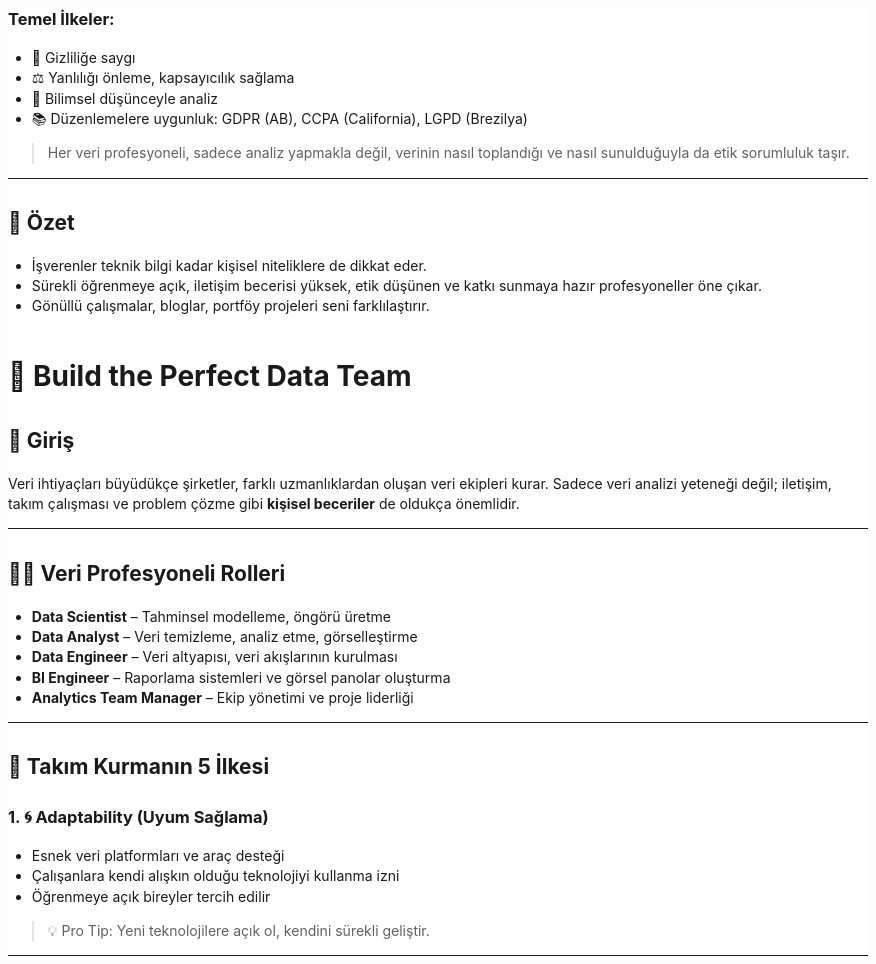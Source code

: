 ### Temel İlkeler:
- 📌 Gizliliğe saygı
- ⚖️ Yanlılığı önleme, kapsayıcılık sağlama
- 🔬 Bilimsel düşünceyle analiz
- 📚 Düzenlemelere uygunluk: GDPR (AB), CCPA (California), LGPD (Brezilya)

> Her veri profesyoneli, sadece analiz yapmakla değil, verinin nasıl toplandığı ve nasıl sunulduğuyla da etik sorumluluk taşır.

---

## 🧠 Özet

- İşverenler teknik bilgi kadar kişisel niteliklere de dikkat eder.
- Sürekli öğrenmeye açık, iletişim becerisi yüksek, etik düşünen ve katkı sunmaya hazır profesyoneller öne çıkar.
- Gönüllü çalışmalar, bloglar, portföy projeleri seni farklılaştırır.


# 👥 Build the Perfect Data Team

## 📌 Giriş

Veri ihtiyaçları büyüdükçe şirketler, farklı uzmanlıklardan oluşan veri ekipleri kurar. Sadece veri analizi yeteneği değil; iletişim, takım çalışması ve problem çözme gibi **kişisel beceriler** de oldukça önemlidir.

---

## 🧑‍💻 Veri Profesyoneli Rolleri

- **Data Scientist** – Tahminsel modelleme, öngörü üretme
- **Data Analyst** – Veri temizleme, analiz etme, görselleştirme
- **Data Engineer** – Veri altyapısı, veri akışlarının kurulması
- **BI Engineer** – Raporlama sistemleri ve görsel panolar oluşturma
- **Analytics Team Manager** – Ekip yönetimi ve proje liderliği

---

## 🧱 Takım Kurmanın 5 İlkesi

### 1. 🌀 Adaptability (Uyum Sağlama)
- Esnek veri platformları ve araç desteği
- Çalışanlara kendi alışkın olduğu teknolojiyi kullanma izni
- Öğrenmeye açık bireyler tercih edilir

> 💡 Pro Tip: Yeni teknolojilere açık ol, kendini sürekli geliştir.

---
